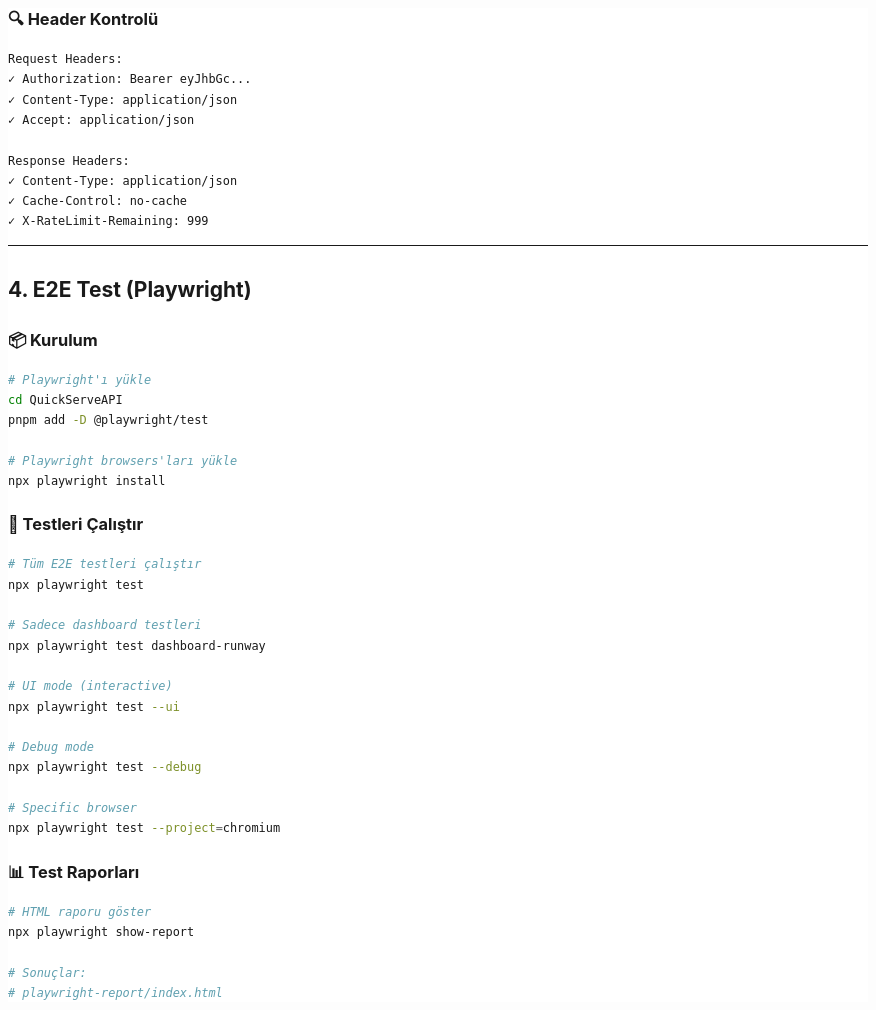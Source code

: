 ### 🔍 Header Kontrolü

```
Request Headers:
✓ Authorization: Bearer eyJhbGc...
✓ Content-Type: application/json
✓ Accept: application/json

Response Headers:
✓ Content-Type: application/json
✓ Cache-Control: no-cache
✓ X-RateLimit-Remaining: 999
```

---

## 4. E2E Test (Playwright)

### 📦 Kurulum

```bash
# Playwright'ı yükle
cd QuickServeAPI
pnpm add -D @playwright/test

# Playwright browsers'ları yükle
npx playwright install
```

### 🏃 Testleri Çalıştır

```bash
# Tüm E2E testleri çalıştır
npx playwright test

# Sadece dashboard testleri
npx playwright test dashboard-runway

# UI mode (interactive)
npx playwright test --ui

# Debug mode
npx playwright test --debug

# Specific browser
npx playwright test --project=chromium
```

### 📊 Test Raporları

```bash
# HTML raporu göster
npx playwright show-report

# Sonuçlar:
# playwright-report/index.html
```
